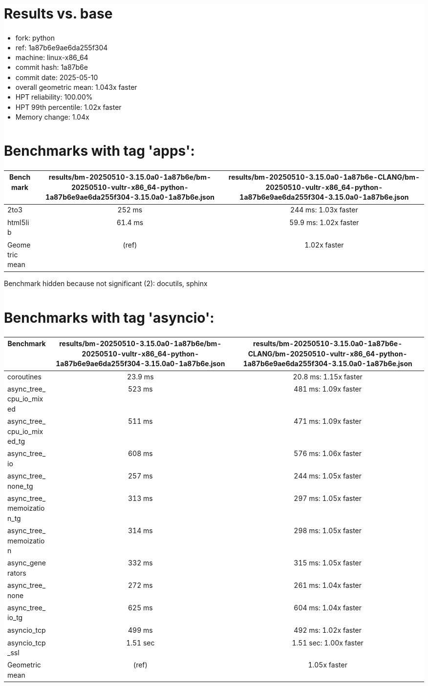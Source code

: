 # Results vs. base

- fork: python
- ref: 1a87b6e9ae6da255f304
- machine: linux-x86_64
- commit hash: 1a87b6e
- commit date: 2025-05-10
- overall geometric mean: 1.043x faster
- HPT reliability: 100.00%
- HPT 99th percentile: 1.02x faster
- Memory change: 1.04x

Benchmarks with tag 'apps':
===========================

| Benchmark      | results/bm-20250510-3.15.0a0-1a87b6e/bm-20250510-vultr-x86_64-python-1a87b6e9ae6da255f304-3.15.0a0-1a87b6e.json | results/bm-20250510-3.15.0a0-1a87b6e-CLANG/bm-20250510-vultr-x86_64-python-1a87b6e9ae6da255f304-3.15.0a0-1a87b6e.json |
|----------------|:---------------------------------------------------------------------------------------------------------------:|:---------------------------------------------------------------------------------------------------------------------:|
| 2to3           | 252 ms                                                                                                          | 244 ms: 1.03x faster                                                                                                  |
| html5lib       | 61.4 ms                                                                                                         | 59.9 ms: 1.02x faster                                                                                                 |
| Geometric mean | (ref)                                                                                                           | 1.02x faster                                                                                                          |

Benchmark hidden because not significant (2): docutils, sphinx

Benchmarks with tag 'asyncio':
==============================

| Benchmark                  | results/bm-20250510-3.15.0a0-1a87b6e/bm-20250510-vultr-x86_64-python-1a87b6e9ae6da255f304-3.15.0a0-1a87b6e.json | results/bm-20250510-3.15.0a0-1a87b6e-CLANG/bm-20250510-vultr-x86_64-python-1a87b6e9ae6da255f304-3.15.0a0-1a87b6e.json |
|----------------------------|:---------------------------------------------------------------------------------------------------------------:|:---------------------------------------------------------------------------------------------------------------------:|
| coroutines                 | 23.9 ms                                                                                                         | 20.8 ms: 1.15x faster                                                                                                 |
| async_tree_cpu_io_mixed    | 523 ms                                                                                                          | 481 ms: 1.09x faster                                                                                                  |
| async_tree_cpu_io_mixed_tg | 511 ms                                                                                                          | 471 ms: 1.09x faster                                                                                                  |
| async_tree_io              | 608 ms                                                                                                          | 576 ms: 1.06x faster                                                                                                  |
| async_tree_none_tg         | 257 ms                                                                                                          | 244 ms: 1.05x faster                                                                                                  |
| async_tree_memoization_tg  | 313 ms                                                                                                          | 297 ms: 1.05x faster                                                                                                  |
| async_tree_memoization     | 314 ms                                                                                                          | 298 ms: 1.05x faster                                                                                                  |
| async_generators           | 332 ms                                                                                                          | 315 ms: 1.05x faster                                                                                                  |
| async_tree_none            | 272 ms                                                                                                          | 261 ms: 1.04x faster                                                                                                  |
| async_tree_io_tg           | 625 ms                                                                                                          | 604 ms: 1.04x faster                                                                                                  |
| asyncio_tcp                | 499 ms                                                                                                          | 492 ms: 1.02x faster                                                                                                  |
| asyncio_tcp_ssl            | 1.51 sec                                                                                                        | 1.51 sec: 1.00x faster                                                                                                |
| Geometric mean             | (ref)                                                                                                           | 1.05x faster                                                                                                          |
